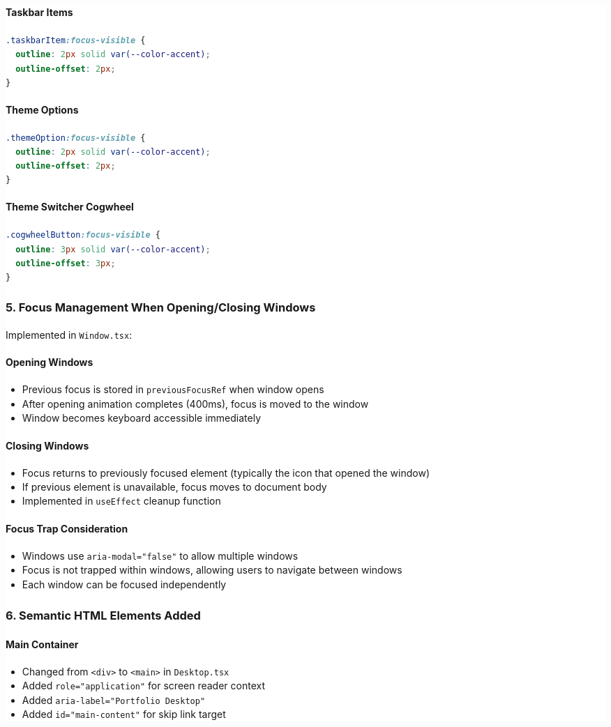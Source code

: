 #### Taskbar Items

```css
.taskbarItem:focus-visible {
  outline: 2px solid var(--color-accent);
  outline-offset: 2px;
}
```

#### Theme Options

```css
.themeOption:focus-visible {
  outline: 2px solid var(--color-accent);
  outline-offset: 2px;
}
```

#### Theme Switcher Cogwheel

```css
.cogwheelButton:focus-visible {
  outline: 3px solid var(--color-accent);
  outline-offset: 3px;
}
```

### 5. Focus Management When Opening/Closing Windows

Implemented in `Window.tsx`:

#### Opening Windows

- Previous focus is stored in `previousFocusRef` when window opens
- After opening animation completes (400ms), focus is moved to the window
- Window becomes keyboard accessible immediately

#### Closing Windows

- Focus returns to previously focused element (typically the icon that opened the window)
- If previous element is unavailable, focus moves to document body
- Implemented in `useEffect` cleanup function

#### Focus Trap Consideration

- Windows use `aria-modal="false"` to allow multiple windows
- Focus is not trapped within windows, allowing users to navigate between windows
- Each window can be focused independently

### 6. Semantic HTML Elements Added

#### Main Container

- Changed from `<div>` to `<main>` in `Desktop.tsx`
- Added `role="application"` for screen reader context
- Added `aria-label="Portfolio Desktop"`
- Added `id="main-content"` for skip link target
